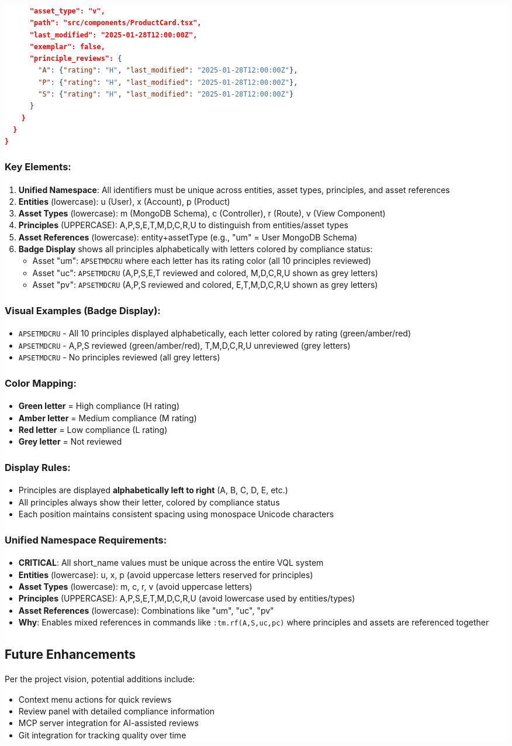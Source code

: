 ```json
      "asset_type": "v",
      "path": "src/components/ProductCard.tsx",
      "last_modified": "2025-01-28T12:00:00Z",
      "exemplar": false,
      "principle_reviews": {
        "A": {"rating": "H", "last_modified": "2025-01-28T12:00:00Z"},
        "P": {"rating": "H", "last_modified": "2025-01-28T12:00:00Z"},
        "S": {"rating": "H", "last_modified": "2025-01-28T12:00:00Z"}
      }
    }
  }
}
```

### Key Elements:
1. **Unified Namespace**: All identifiers must be unique across entities, asset types, principles, and asset references
2. **Entities** (lowercase): u (User), x (Account), p (Product)
3. **Asset Types** (lowercase): m (MongoDB Schema), c (Controller), r (Route), v (View Component)
4. **Principles** (UPPERCASE): A,P,S,E,T,M,D,C,R,U to distinguish from entities/asset types
5. **Asset References** (lowercase): entity+assetType (e.g., "um" = User MongoDB Schema)
6. **Badge Display** shows all principles alphabetically with letters colored by compliance status:
   - Asset "um": `APSETMDCRU` where each letter has its rating color (all 10 principles reviewed)
   - Asset "uc": `APSETMDCRU` (A,P,S,E,T reviewed and colored, M,D,C,R,U shown as grey letters)
   - Asset "pv": `APSETMDCRU` (A,P,S reviewed and colored, E,T,M,D,C,R,U shown as grey letters)

### Visual Examples (Badge Display):
- `APSETMDCRU` - All 10 principles displayed alphabetically, each letter colored by rating (green/amber/red)
- `APSETMDCRU` - A,P,S reviewed (green/amber/red), T,M,D,C,R,U unreviewed (grey letters)
- `APSETMDCRU` - No principles reviewed (all grey letters)

### Color Mapping:
- **Green letter** = High compliance (H rating)
- **Amber letter** = Medium compliance (M rating)
- **Red letter** = Low compliance (L rating)
- **Grey letter** = Not reviewed

### Display Rules:
- Principles are displayed **alphabetically left to right** (A, B, C, D, E, etc.)
- All principles always show their letter, colored by compliance status
- Each position maintains consistent spacing using monospace Unicode characters

### Unified Namespace Requirements:
- **CRITICAL**: All short_name values must be unique across the entire VQL system
- **Entities** (lowercase): u, x, p (avoid uppercase letters reserved for principles)
- **Asset Types** (lowercase): m, c, r, v (avoid uppercase letters)
- **Principles** (UPPERCASE): A,P,S,E,T,M,D,C,R,U (avoid lowercase used by entities/types)
- **Asset References** (lowercase): Combinations like "um", "uc", "pv"
- **Why**: Enables mixed references in commands like `:tm.rf(A,S,uc,pc)` where principles and assets are referenced together

## Future Enhancements

Per the project vision, potential additions include:
- Context menu actions for quick reviews
- Review panel with detailed compliance information
- MCP server integration for AI-assisted reviews
- Git integration for tracking quality over time